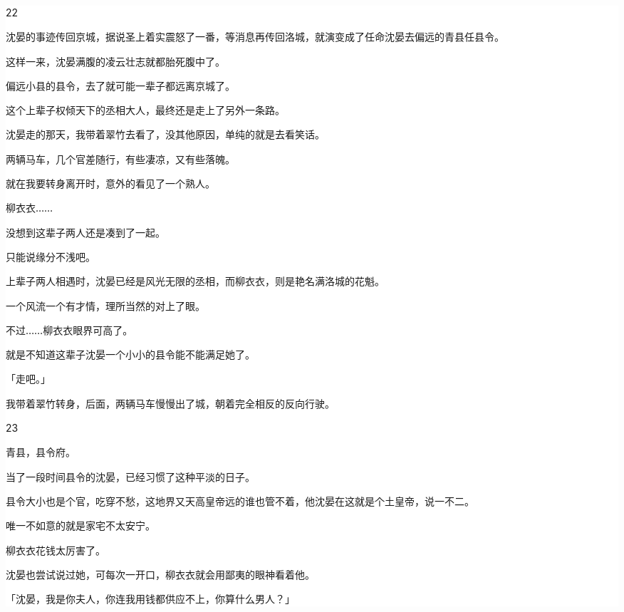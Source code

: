 22


沈晏的事迹传回京城，据说圣上着实震怒了一番，等消息再传回洛城，就演变成了任命沈晏去偏远的青县任县令。


这样一来，沈晏满腹的凌云壮志就都胎死腹中了。


偏远小县的县令，去了就可能一辈子都远离京城了。


这个上辈子权倾天下的丞相大人，最终还是走上了另外一条路。


沈晏走的那天，我带着翠竹去看了，没其他原因，单纯的就是去看笑话。


两辆马车，几个官差随行，有些凄凉，又有些落魄。


就在我要转身离开时，意外的看见了一个熟人。


柳衣衣……


没想到这辈子两人还是凑到了一起。


只能说缘分不浅吧。


上辈子两人相遇时，沈晏已经是风光无限的丞相，而柳衣衣，则是艳名满洛城的花魁。


一个风流一个有才情，理所当然的对上了眼。


不过……柳衣衣眼界可高了。


就是不知道这辈子沈晏一个小小的县令能不能满足她了。


「走吧。」


我带着翠竹转身，后面，两辆马车慢慢出了城，朝着完全相反的反向行驶。


23


青县，县令府。


当了一段时间县令的沈晏，已经习惯了这种平淡的日子。


县令大小也是个官，吃穿不愁，这地界又天高皇帝远的谁也管不着，他沈晏在这就是个土皇帝，说一不二。


唯一不如意的就是家宅不太安宁。


柳衣衣花钱太厉害了。


沈晏也尝试说过她，可每次一开口，柳衣衣就会用鄙夷的眼神看着他。


「沈晏，我是你夫人，你连我用钱都供应不上，你算什么男人？」
